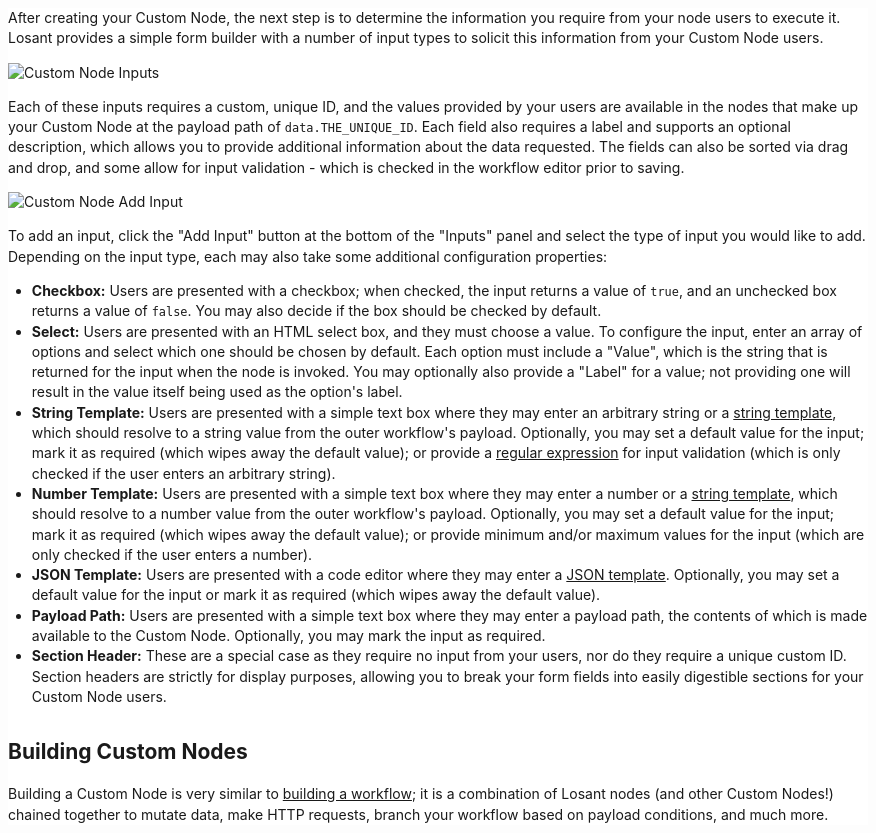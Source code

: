After creating your Custom Node, the next step is to determine the information you require from your node users to execute it. Losant provides a simple form builder with a number of input types to solicit this information from your Custom Node users.

![Custom Node Inputs](/images/workflows/custom-nodes-inputs.png "Custom Node Inputs")

Each of these inputs requires a custom, unique ID, and the values provided by your users are available in the nodes that make up your Custom Node at the payload path of `data.THE_UNIQUE_ID`. Each field also requires a label and supports an optional description, which allows you to provide additional information about the data requested. The fields can also be sorted via drag and drop, and some allow for input validation - which is checked in the workflow editor prior to saving.

![Custom Node Add Input](/images/workflows/custom-nodes-add-input.png "Custom Node Add Input")

To add an input, click the "Add Input" button at the bottom of the "Inputs" panel and select the type of input you would like to add. Depending on the input type, each may also take some additional configuration properties:

* **Checkbox:** Users are presented with a checkbox; when checked, the input returns a value of `true`, and an unchecked box returns a value of `false`. You may also decide if the box should be checked by default.
* **Select:** Users are presented with an HTML select box, and they must choose a value. To configure the input, enter an array of options and select which one should be chosen by default. Each option must include a "Value", which is the string that is returned for the input when the node is invoked. You may optionally also provide a "Label" for a value; not providing one will result in the value itself being used as the option's label.
* **String Template:** Users are presented with a simple text box where they may enter an arbitrary string or a [string template](/workflows/accessing-payload-data/#string-templates), which should resolve to a string value from the outer workflow's payload. Optionally, you may set a default value for the input; mark it as required (which wipes away the default value); or provide a [regular expression](https://developer.mozilla.org/en-US/docs/Web/JavaScript/Guide/Regular_Expressions) for input validation (which is only checked if the user enters an arbitrary string).
* **Number Template:** Users are presented with a simple text box where they may enter a number or a [string template](/workflows/accessing-payload-data/#string-templates), which should resolve to a number value from the outer workflow's payload. Optionally, you may set a default value for the input; mark it as required (which wipes away the default value); or provide minimum and/or maximum values for the input (which are only checked if the user enters a number).
* **JSON Template:** Users are presented with a code editor where they may enter a [JSON template](/workflows/accessing-payload-data/#json-templates). Optionally, you may set a default value for the input or mark it as required (which wipes away the default value).
* **Payload Path:** Users are presented with a simple text box where they may enter a payload path, the contents of which is made available to the Custom Node. Optionally, you may mark the input as required.
* **Section Header:** These are a special case as they require no input from your users, nor do they require a unique custom ID. Section headers are strictly for display purposes, allowing you to break your form fields into easily digestible sections for your Custom Node users.

## Building Custom Nodes

Building a Custom Node is very similar to [building a workflow](/workflows/overview/#overview); it is a combination of Losant nodes (and other Custom Nodes!) chained together to mutate data, make HTTP requests, branch your workflow based on payload conditions, and much more.
